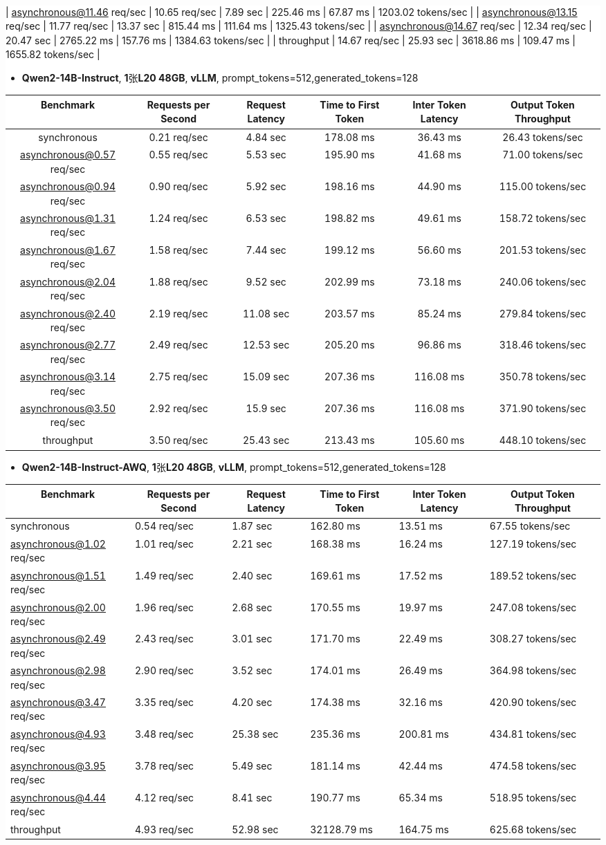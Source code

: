 | asynchronous@11.46 req/sec | 10.65 req/sec | 7.89 sec | 225.46 ms | 67.87 ms | 1203.02 tokens/sec |
| asynchronous@13.15 req/sec | 11.77 req/sec | 13.37 sec | 815.44 ms | 111.64 ms | 1325.43 tokens/sec |
| asynchronous@14.67 req/sec | 12.34 req/sec | 20.47 sec | 2765.22 ms | 157.76 ms | 1384.63 tokens/sec |
| throughput | 14.67 req/sec | 25.93 sec | 3618.86 ms | 109.47 ms | 1655.82 tokens/sec |

- **Qwen2-14B-Instruct**, **1**张**L20 48GB**, **vLLM**, prompt_tokens=512,generated_tokens=128

| Benchmark | Requests per Second | Request Latency | Time to First Token | Inter Token Latency | Output Token Throughput |
| :---: | :---: | :---: | :---: | :---: | :---: |
| synchronous | 0.21 req/sec | 4.84 sec | 178.08 ms | 36.43 ms | 26.43 tokens/sec |
| asynchronous@0.57 req/sec | 0.55 req/sec | 5.53 sec | 195.90 ms | 41.68 ms | 71.00 tokens/sec |
| asynchronous@0.94 req/sec | 0.90 req/sec | 5.92 sec | 198.16 ms | 44.90 ms | 115.00 tokens/sec |
| asynchronous@1.31 req/sec | 1.24 req/sec | 6.53 sec | 198.82 ms | 49.61 ms | 158.72 tokens/sec |
| asynchronous@1.67 req/sec | 1.58 req/sec | 7.44 sec | 199.12 ms | 56.60 ms | 201.53 tokens/sec |
| asynchronous@2.04 req/sec | 1.88 req/sec | 9.52 sec | 202.99 ms | 73.18 ms | 240.06 tokens/sec |
| asynchronous@2.40 req/sec | 2.19 req/sec | 11.08 sec | 203.57 ms | 85.24 ms | 279.84 tokens/sec |
| asynchronous@2.77 req/sec | 2.49 req/sec | 12.53 sec | 205.20 ms | 96.86 ms | 318.46 tokens/sec |
| asynchronous@3.14 req/sec | 2.75 req/sec | 15.09 sec | 207.36 ms | 116.08 ms | 350.78 tokens/sec |
| asynchronous@3.50 req/sec | 2.92 req/sec | 15.9 sec | 207.36 ms | 116.08 ms | 371.90 tokens/sec |
| throughput | 3.50 req/sec | 25.43 sec | 213.43 ms | 105.60 ms | 448.10 tokens/sec |

- **Qwen2-14B-Instruct-AWQ**, **1**张**L20 48GB**, **vLLM**, prompt_tokens=512,generated_tokens=128

| Benchmark                 | Requests per Second | Request Latency | Time to First Token | Inter Token Latency | Output Token Throughput |
|---------------------------|---------------------|-----------------|---------------------|---------------------|-------------------------|
| synchronous               | 0.54 req/sec        | 1.87 sec        | 162.80 ms           | 13.51 ms            | 67.55 tokens/sec        |
| asynchronous@1.02 req/sec | 1.01 req/sec        | 2.21 sec        | 168.38 ms           | 16.24 ms            | 127.19 tokens/sec       |
| asynchronous@1.51 req/sec | 1.49 req/sec        | 2.40 sec        | 169.61 ms           | 17.52 ms            | 189.52 tokens/sec       |
| asynchronous@2.00 req/sec | 1.96 req/sec        | 2.68 sec        | 170.55 ms           | 19.97 ms            | 247.08 tokens/sec       |
| asynchronous@2.49 req/sec | 2.43 req/sec        | 3.01 sec        | 171.70 ms           | 22.49 ms            | 308.27 tokens/sec       |
| asynchronous@2.98 req/sec | 2.90 req/sec        | 3.52 sec        | 174.01 ms           | 26.49 ms            | 364.98 tokens/sec       |
| asynchronous@3.47 req/sec | 3.35 req/sec        | 4.20 sec        | 174.38 ms           | 32.16 ms            | 420.90 tokens/sec       |
| asynchronous@4.93 req/sec | 3.48 req/sec        | 25.38 sec       | 235.36 ms           | 200.81 ms           | 434.81 tokens/sec       |
| asynchronous@3.95 req/sec | 3.78 req/sec        | 5.49 sec        | 181.14 ms           | 42.44 ms            | 474.58 tokens/sec       |
| asynchronous@4.44 req/sec | 4.12 req/sec        | 8.41 sec        | 190.77 ms           | 65.34 ms            | 518.95 tokens/sec       |
| throughput                | 4.93 req/sec        | 52.98 sec       | 32128.79 ms         | 164.75 ms           | 625.68 tokens/sec       |

